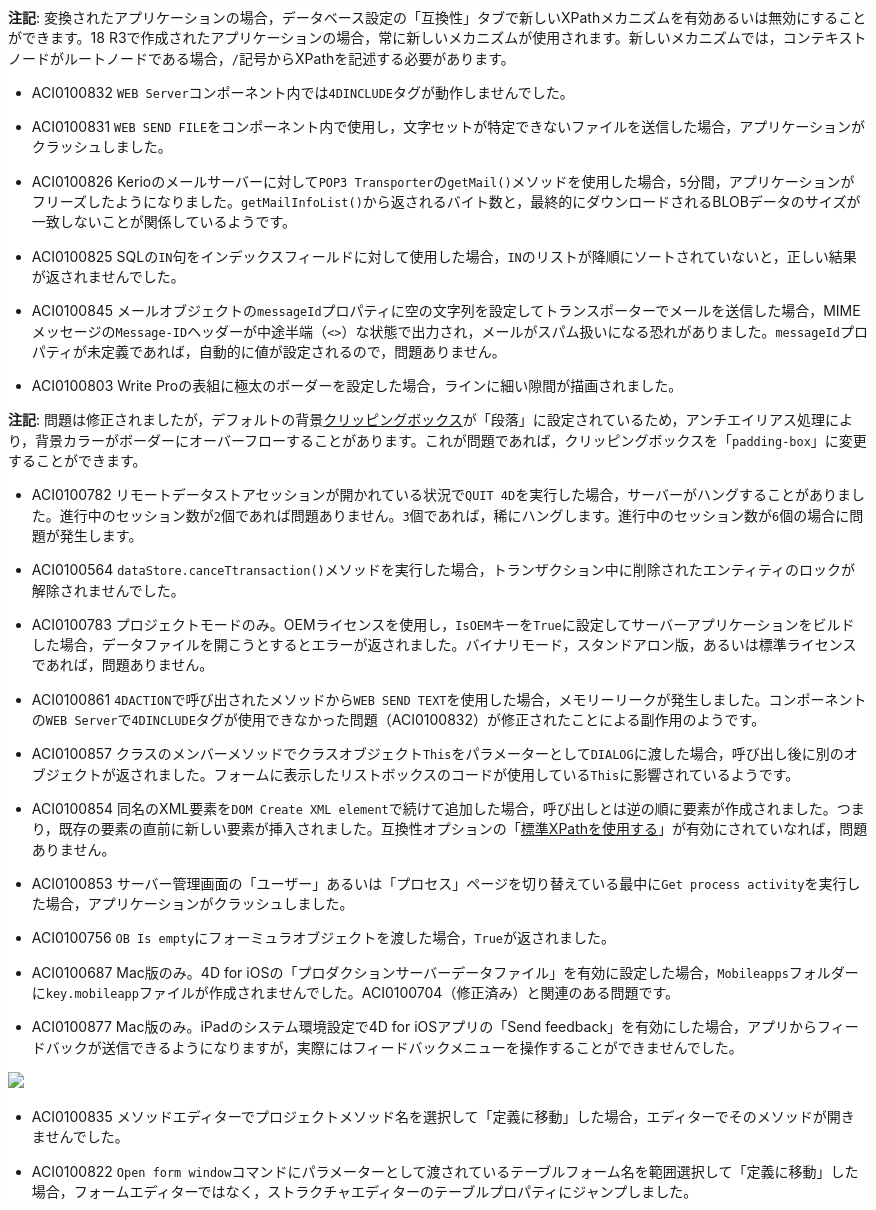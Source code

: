 **注記**: 変換されたアプリケーションの場合，データベース設定の「互換性」タブで新しいXPathメカニズムを有効あるいは無効にすることができます。18 R3で作成されたアプリケーションの場合，常に新しいメカニズムが使用されます。新しいメカニズムでは，コンテキストノードがルートノードである場合，``/``記号からXPathを記述する必要があります。

* ACI0100832 ``WEB Server``コンポーネント内では``4DINCLUDE``タグが動作しませんでした。

* ACI0100831 ``WEB SEND FILE``をコンポーネント内で使用し，文字セットが特定できないファイルを送信した場合，アプリケーションがクラッシュしました。

* ACI0100826 Kerioのメールサーバーに対して``POP3 Transporter``の``getMail()``メソッドを使用した場合，``5``分間，アプリケーションがフリーズしたようになりました。``getMailInfoList()``から返されるバイト数と，最終的にダウンロードされるBLOBデータのサイズが一致しないことが関係しているようです。

* ACI0100825 SQLの``IN``句をインデックスフィールドに対して使用した場合，``IN``のリストが降順にソートされていないと，正しい結果が返されませんでした。

* ACI0100845 メールオブジェクトの``messageId``プロパティに空の文字列を設定してトランスポーターでメールを送信した場合，MIMEメッセージの``Message-ID``ヘッダーが中途半端（``<>``）な状態で出力され，メールがスパム扱いになる恐れがありました。``messageId``プロパティが未定義であれば，自動的に値が設定されるので，問題ありません。

* ACI0100803 Write Proの表組に極太のボーダーを設定した場合，ラインに細い隙間が描画されました。

**注記**: 問題は修正されましたが，デフォルトの背景[クリッピングボックス](https://doc.4d.com/4Dv17/4D/17/Using-4D-Write-Pro-standard-actions.200-3726284.ja.html)が「段落」に設定されているため，アンチエイリアス処理により，背景カラーがボーダーにオーバーフローすることがあります。これが問題であれば，クリッピングボックスを「``padding-box``」に変更することができます。

* ACI0100782 リモートデータストアセッションが開かれている状況で``QUIT 4D``を実行した場合，サーバーがハングすることがありました。進行中のセッション数が``2``個であれば問題ありません。``3``個であれば，稀にハングします。進行中のセッション数が``6``個の場合に問題が発生します。

* ACI0100564 ``dataStore.canceTtransaction()``メソッドを実行した場合，トランザクション中に削除されたエンティティのロックが解除されませんでした。

* ACI0100783 プロジェクトモードのみ。OEMライセンスを使用し，``IsOEM``キーを``True``に設定してサーバーアプリケーションをビルドした場合，データファイルを開こうとするとエラーが返されました。バイナリモード，スタンドアロン版，あるいは標準ライセンスであれば，問題ありません。

* ACI0100861 ``4DACTION``で呼び出されたメソッドから``WEB SEND TEXT``を使用した場合，メモリーリークが発生しました。コンポーネントの``WEB Server``で``4DINCLUDE``タグが使用できなかった問題（ACI0100832）が修正されたことによる副作用のようです。

* ACI0100857 クラスのメンバーメソッドでクラスオブジェクト``This``をパラメーターとして``DIALOG``に渡した場合，呼び出し後に別のオブジェクトが返されました。フォームに表示したリストボックスのコードが使用している``This``に影響されているようです。

* ACI0100854 同名のXML要素を``DOM Create XML element``で続けて追加した場合，呼び出しとは逆の順に要素が作成されました。つまり，既存の要素の直前に新しい要素が挿入されました。互換性オプションの「[標準XPathを使用する](https://doc.4d.com/4Dv18R3/4D/18-R3/Compatibility-page.300-4919546.ja.html)」が有効にされていなれば，問題ありません。

* ACI0100853 サーバー管理画面の「ユーザー」あるいは「プロセス」ページを切り替えている最中に``Get process activity``を実行した場合，アプリケーションがクラッシュしました。

* ACI0100756 ``OB Is empty``にフォーミュラオブジェクトを渡した場合，``True``が返されました。

* ACI0100687 Mac版のみ。4D for iOSの「プロダクションサーバーデータファイル」を有効に設定した場合，``Mobileapps``フォルダーに``key.mobileapp``ファイルが作成されませんでした。ACI0100704（修正済み）と関連のある問題です。

* ACI0100877 Mac版のみ。iPadのシステム環境設定で4D for iOSアプリの「Send feedback」を有効にした場合，アプリからフィードバックが送信できるようになりますが，実際にはフィードバックメニューを操作することができませんでした。

<image width="334" src="https://user-images.githubusercontent.com/10509075/84198629-c868e280-aade-11ea-9261-c45cad17ed21.png" />

* ACI0100835 メソッドエディターでプロジェクトメソッド名を選択して「定義に移動」した場合，エディターでそのメソッドが開きませんでした。

* ACI0100822 ``Open form window``コマンドにパラメーターとして渡されているテーブルフォーム名を範囲選択して「定義に移動」した場合，フォームエディターではなく，ストラクチャエディターのテーブルプロパティにジャンプしました。
